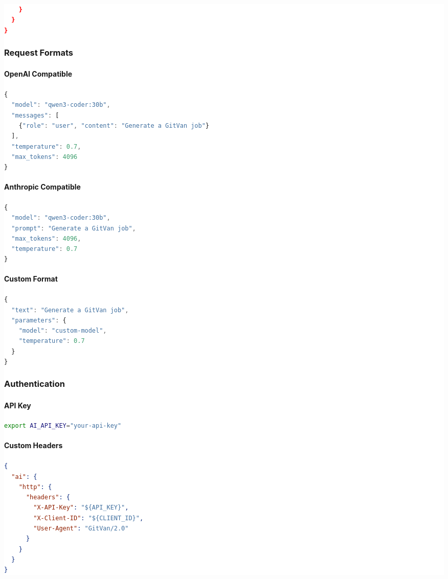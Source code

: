 ```json
    }
  }
}
```

### Request Formats

#### OpenAI Compatible
```javascript
{
  "model": "qwen3-coder:30b",
  "messages": [
    {"role": "user", "content": "Generate a GitVan job"}
  ],
  "temperature": 0.7,
  "max_tokens": 4096
}
```

#### Anthropic Compatible
```javascript
{
  "model": "qwen3-coder:30b",
  "prompt": "Generate a GitVan job",
  "max_tokens": 4096,
  "temperature": 0.7
}
```

#### Custom Format
```javascript
{
  "text": "Generate a GitVan job",
  "parameters": {
    "model": "custom-model",
    "temperature": 0.7
  }
}
```

### Authentication

#### API Key
```bash
export AI_API_KEY="your-api-key"
```

#### Custom Headers
```json
{
  "ai": {
    "http": {
      "headers": {
        "X-API-Key": "${API_KEY}",
        "X-Client-ID": "${CLIENT_ID}",
        "User-Agent": "GitVan/2.0"
      }
    }
  }
}
```
